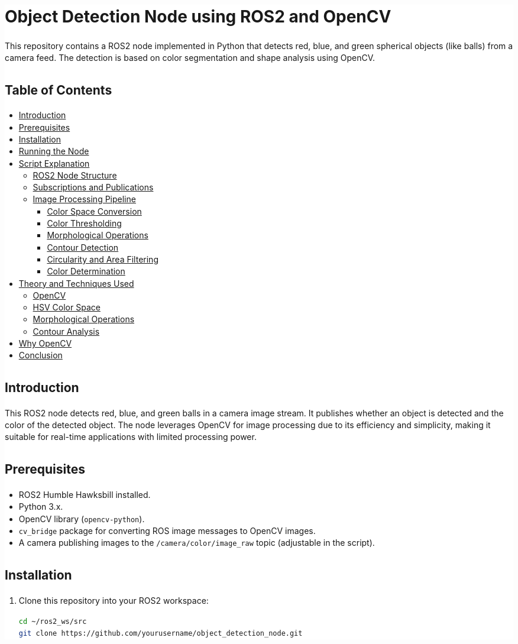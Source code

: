 # Object Detection Node using ROS2 and OpenCV

This repository contains a ROS2 node implemented in Python that detects red, blue, and green spherical objects (like balls) from a camera feed. The detection is based on color segmentation and shape analysis using OpenCV.

## Table of Contents

- [Introduction](#introduction)
- [Prerequisites](#prerequisites)
- [Installation](#installation)
- [Running the Node](#running-the-node)
- [Script Explanation](#script-explanation)
  - [ROS2 Node Structure](#ros2-node-structure)
  - [Subscriptions and Publications](#subscriptions-and-publications)
  - [Image Processing Pipeline](#image-processing-pipeline)
    - [Color Space Conversion](#color-space-conversion)
    - [Color Thresholding](#color-thresholding)
    - [Morphological Operations](#morphological-operations)
    - [Contour Detection](#contour-detection)
    - [Circularity and Area Filtering](#circularity-and-area-filtering)
    - [Color Determination](#color-determination)
- [Theory and Techniques Used](#theory-and-techniques-used)
  - [OpenCV](#opencv)
  - [HSV Color Space](#hsv-color-space)
  - [Morphological Operations](#morphological-operations-1)
  - [Contour Analysis](#contour-analysis)
- [Why OpenCV](#why-opencv)
- [Conclusion](#conclusion)

## Introduction

This ROS2 node detects red, blue, and green balls in a camera image stream. It publishes whether an object is detected and the color of the detected object. The node leverages OpenCV for image processing due to its efficiency and simplicity, making it suitable for real-time applications with limited processing power.

## Prerequisites

- ROS2 Humble Hawksbill installed.
- Python 3.x.
- OpenCV library (`opencv-python`).
- `cv_bridge` package for converting ROS image messages to OpenCV images.
- A camera publishing images to the `/camera/color/image_raw` topic (adjustable in the script).

## Installation

1. Clone this repository into your ROS2 workspace:

   ```bash
   cd ~/ros2_ws/src
   git clone https://github.com/yourusername/object_detection_node.git
   ```
